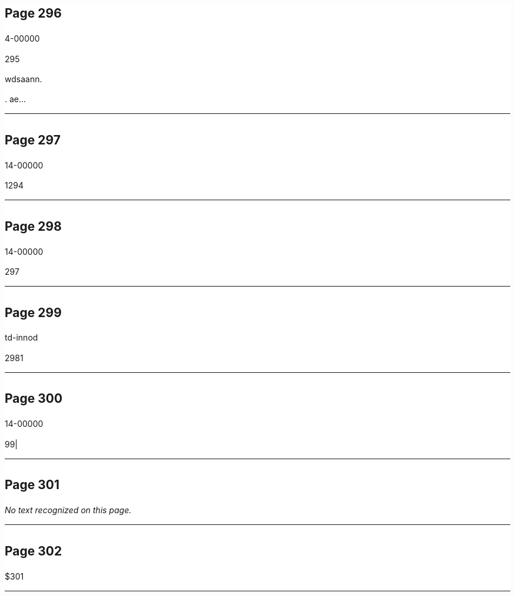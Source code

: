 ## Page 296

4-00000

295

wdsaann.

. ae...

---

## Page 297

14-00000

1294

---

## Page 298

14-00000

297

---

## Page 299

td-innod

2981

---

## Page 300

14-00000

99|

---

## Page 301

*No text recognized on this page.*

---

## Page 302

$301

---